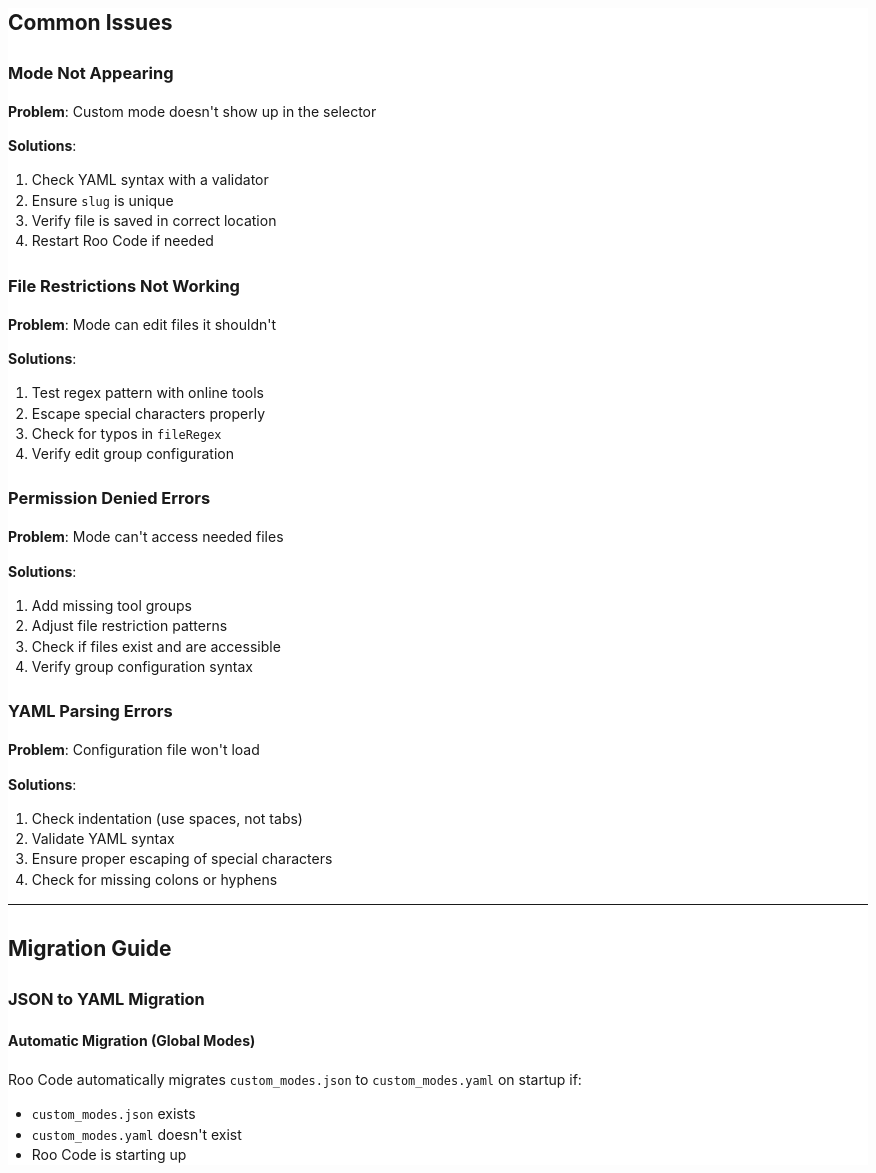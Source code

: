 
## Common Issues

### Mode Not Appearing
**Problem**: Custom mode doesn't show up in the selector

**Solutions**:
1. Check YAML syntax with a validator
2. Ensure `slug` is unique
3. Verify file is saved in correct location
4. Restart Roo Code if needed

### File Restrictions Not Working
**Problem**: Mode can edit files it shouldn't

**Solutions**:
1. Test regex pattern with online tools
2. Escape special characters properly
3. Check for typos in `fileRegex`
4. Verify edit group configuration

### Permission Denied Errors
**Problem**: Mode can't access needed files

**Solutions**:
1. Add missing tool groups
2. Adjust file restriction patterns
3. Check if files exist and are accessible
4. Verify group configuration syntax

### YAML Parsing Errors
**Problem**: Configuration file won't load

**Solutions**:
1. Check indentation (use spaces, not tabs)
2. Validate YAML syntax
3. Ensure proper escaping of special characters
4. Check for missing colons or hyphens

---

## Migration Guide

### JSON to YAML Migration

#### Automatic Migration (Global Modes)
Roo Code automatically migrates `custom_modes.json` to `custom_modes.yaml` on startup if:
- `custom_modes.json` exists
- `custom_modes.yaml` doesn't exist
- Roo Code is starting up
